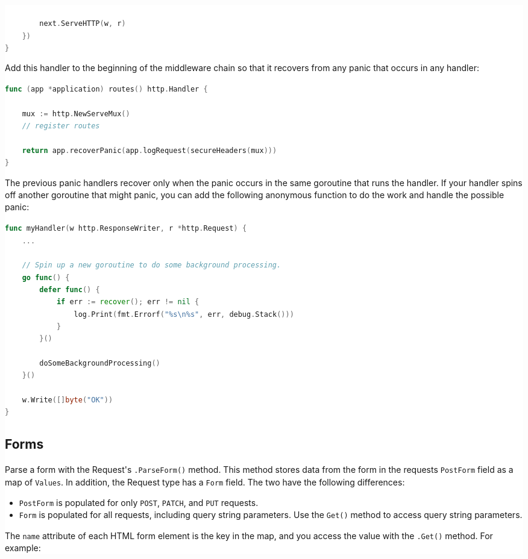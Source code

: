 ```go

        next.ServeHTTP(w, r)
    })
}
```

Add this handler to the beginning of the middleware chain so that it recovers from any panic that occurs in any handler:

```go
func (app *application) routes() http.Handler {

	mux := http.NewServeMux()
	// register routes

	return app.recoverPanic(app.logRequest(secureHeaders(mux)))
}

```

The previous panic handlers recover only when the panic occurs in the same goroutine that runs the handler. If your handler spins off another goroutine that might panic, you can add the following anonymous function to do the work and handle the possible panic:

```go
func myHandler(w http.ResponseWriter, r *http.Request) {
    ...

    // Spin up a new goroutine to do some background processing.
    go func() {
        defer func() {
            if err := recover(); err != nil {
                log.Print(fmt.Errorf("%s\n%s", err, debug.Stack()))
            }
        }()

        doSomeBackgroundProcessing()
    }()

    w.Write([]byte("OK"))
}
```
## Forms

Parse a form with the Request's `.ParseForm()` method. This method stores data from the form in the requests `PostForm` field as a map of `Values`. In addition, the Request type has a `Form` field. The two have the following differences:
- `PostForm` is populated for only `POST`, `PATCH`, and `PUT` requests.
- `Form` is populated for all requests, including query string parameters. Use the `Get()` method to access query string parameters.

The `name` attribute of each HTML form element is the key in the map, and you access the value with the `.Get()` method. For example:
